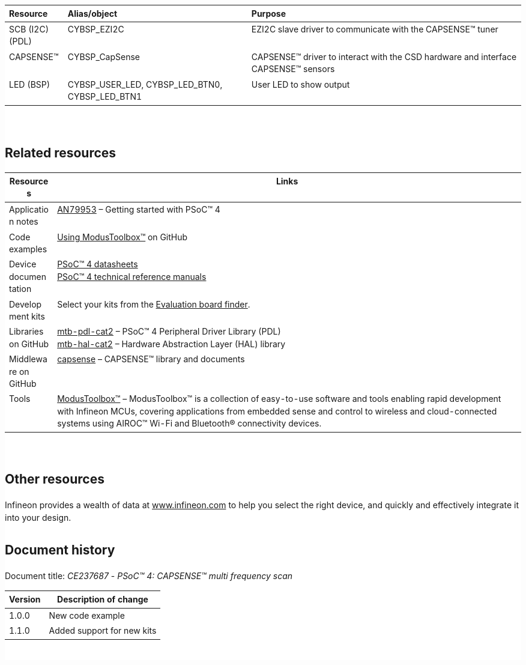 | Resource  |  Alias/object     |    Purpose     |
| :------- | :------------    | :------------ |
| SCB (I2C) (PDL) | CYBSP_EZI2C | EZI2C slave driver to communicate with the CAPSENSE&trade; tuner |
| CAPSENSE&trade; | CYBSP_CapSense | CAPSENSE&trade; driver to interact with the CSD hardware and interface CAPSENSE&trade; sensors |
| LED (BSP) | CYBSP_USER_LED, CYBSP_LED_BTN0, CYBSP_LED_BTN1 | User LED to show output |


<br>

## Related resources

Resources  | Links
-----------|----------------------------------
Application notes  | [AN79953](https://www.infineon.com/AN79953) – Getting started with PSoC&trade; 4
Code examples  | [Using ModusToolbox&trade;](https://github.com/Infineon/Code-Examples-for-ModusToolbox-Software) on GitHub
Device documentation | [PSoC&trade; 4 datasheets](https://www.infineon.com/cms/en/search.html#!view=downloads&term=psoc4&doc_group=Data%20Sheet) <br>[PSoC&trade; 4 technical reference manuals](https://www.infineon.com/cms/en/search.html#!view=downloads&term=psoc4&doc_group=Additional%20Technical%20Information)
Development kits | Select your kits from the [Evaluation board finder](https://www.infineon.com/cms/en/design-support/finder-selection-tools/product-finder/evaluation-board).
Libraries on GitHub | [mtb-pdl-cat2](https://github.com/Infineon/mtb-pdl-cat2) – PSoC&trade; 4 Peripheral Driver Library (PDL)<br> [mtb-hal-cat2](https://github.com/Infineon/mtb-hal-cat2) – Hardware Abstraction Layer (HAL) library
Middleware on GitHub | [capsense](https://github.com/Infineon/capsense) – CAPSENSE&trade; library and documents <br>
Tools  | [ModusToolbox&trade;](https://www.infineon.com/modustoolbox) – ModusToolbox&trade; is a collection of easy-to-use software and tools enabling rapid development with Infineon MCUs, covering applications from embedded sense and control to wireless and cloud-connected systems using AIROC&trade; Wi-Fi and Bluetooth&reg; connectivity devices.
<br>


## Other resources

Infineon provides a wealth of data at www.infineon.com to help you select the right device, and quickly and effectively integrate it into your design.

## Document history

Document title: *CE237687* - *PSoC&trade; 4: CAPSENSE&trade; multi frequency scan*

 Version | Description of change
 ------- | ---------------------
 1.0.0   | New code example
 1.1.0   | Added support for new kits


<br>

